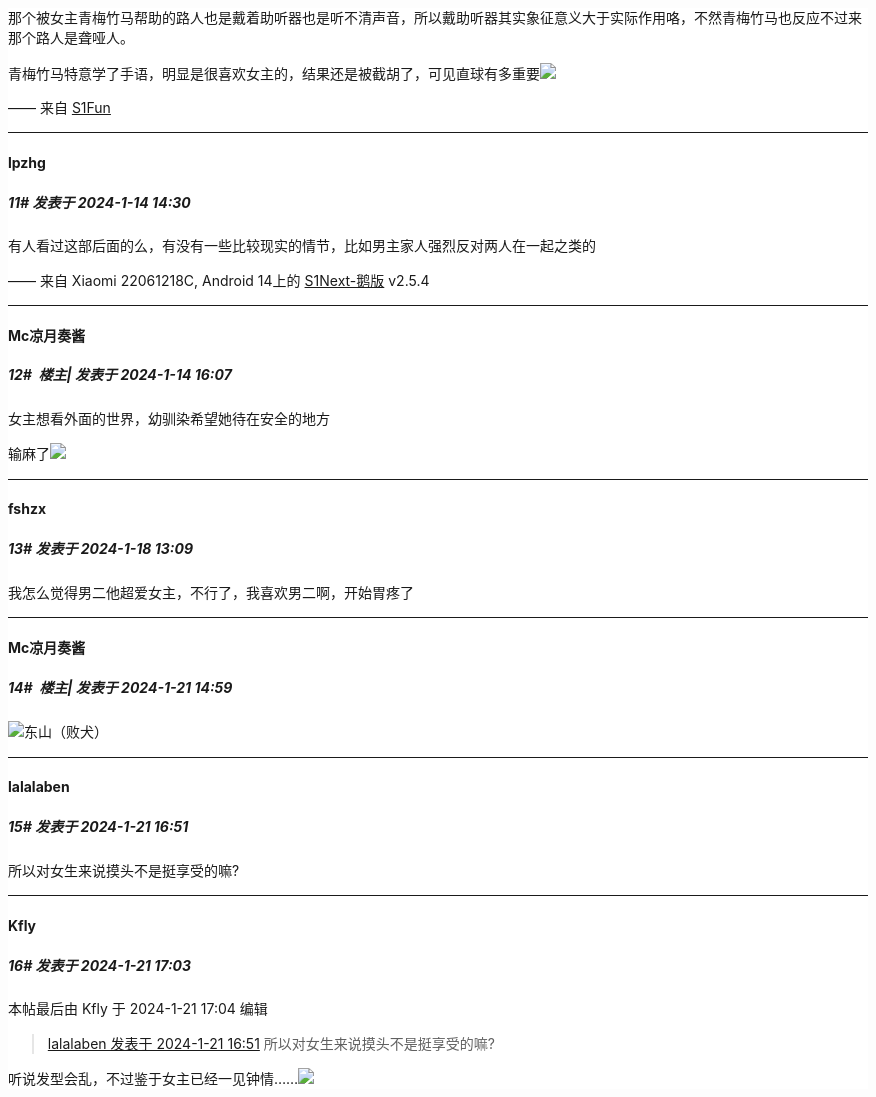 那个被女主青梅竹马帮助的路人也是戴着助听器也是听不清声音，所以戴助听器其实象征意义大于实际作用咯，不然青梅竹马也反应不过来那个路人是聋哑人。

青梅竹马特意学了手语，明显是很喜欢女主的，结果还是被截胡了，可见直球有多重要<img src="https://static.saraba1st.com/image/smiley/face2017/053.png" referrerpolicy="no-referrer">

—— 来自 [S1Fun](https://s1fun.koalcat.com)

*****

####  lpzhg  
##### 11#       发表于 2024-1-14 14:30

有人看过这部后面的么，有没有一些比较现实的情节，比如男主家人强烈反对两人在一起之类的

—— 来自 Xiaomi 22061218C, Android 14上的 [S1Next-鹅版](https://github.com/ykrank/S1-Next/releases) v2.5.4

*****

####  Mc凉月奏酱  
##### 12#         楼主| 发表于 2024-1-14 16:07

女主想看外面的世界，幼驯染希望她待在安全的地方

输麻了<img src="https://static.saraba1st.com/image/smiley/face2017/037.png" referrerpolicy="no-referrer">

*****

####  fshzx  
##### 13#       发表于 2024-1-18 13:09

我怎么觉得男二他超爱女主，不行了，我喜欢男二啊，开始胃疼了

*****

####  Mc凉月奏酱  
##### 14#         楼主| 发表于 2024-1-21 14:59

<img src="https://static.saraba1st.com/image/smiley/face2017/067.png" referrerpolicy="no-referrer">东山（败犬）

*****

####  lalalaben  
##### 15#       发表于 2024-1-21 16:51

所以对女生来说摸头不是挺享受的嘛?

*****

####  Kfly  
##### 16#       发表于 2024-1-21 17:03

 本帖最后由 Kfly 于 2024-1-21 17:04 编辑 
<blockquote><a href="httphttps://bbs.saraba1st.com/2b/forum.php?mod=redirect&amp;goto=findpost&amp;pid=63723445&amp;ptid=2167138" target="_blank">lalalaben 发表于 2024-1-21 16:51</a>
所以对女生来说摸头不是挺享受的嘛?</blockquote>
听说发型会乱，不过鉴于女主已经一见钟情……<img src="https://static.saraba1st.com/image/smiley/face2017/068.png" referrerpolicy="no-referrer">
